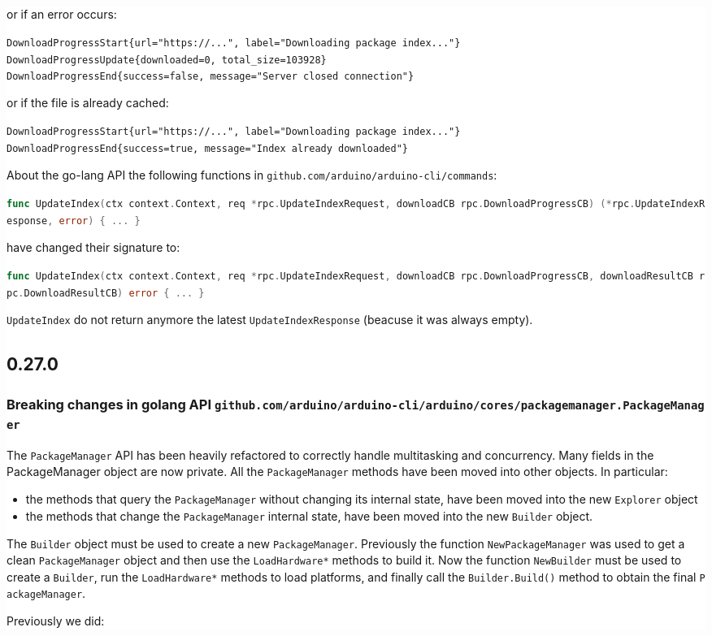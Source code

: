 or if an error occurs:

```
DownloadProgressStart{url="https://...", label="Downloading package index..."}
DownloadProgressUpdate{downloaded=0, total_size=103928}
DownloadProgressEnd{success=false, message="Server closed connection"}
```

or if the file is already cached:

```
DownloadProgressStart{url="https://...", label="Downloading package index..."}
DownloadProgressEnd{success=true, message="Index already downloaded"}
```

About the go-lang API the following functions in `github.com/arduino/arduino-cli/commands`:

```go
func UpdateIndex(ctx context.Context, req *rpc.UpdateIndexRequest, downloadCB rpc.DownloadProgressCB) (*rpc.UpdateIndexResponse, error) { ... }
```

have changed their signature to:

```go
func UpdateIndex(ctx context.Context, req *rpc.UpdateIndexRequest, downloadCB rpc.DownloadProgressCB, downloadResultCB rpc.DownloadResultCB) error { ... }
```

`UpdateIndex` do not return anymore the latest `UpdateIndexResponse` (beacuse it was always empty).

## 0.27.0

### Breaking changes in golang API `github.com/arduino/arduino-cli/arduino/cores/packagemanager.PackageManager`

The `PackageManager` API has been heavily refactored to correctly handle multitasking and concurrency. Many fields in
the PackageManager object are now private. All the `PackageManager` methods have been moved into other objects. In
particular:

- the methods that query the `PackageManager` without changing its internal state, have been moved into the new
  `Explorer` object
- the methods that change the `PackageManager` internal state, have been moved into the new `Builder` object.

The `Builder` object must be used to create a new `PackageManager`. Previously the function `NewPackageManager` was used
to get a clean `PackageManager` object and then use the `LoadHardware*` methods to build it. Now the function
`NewBuilder` must be used to create a `Builder`, run the `LoadHardware*` methods to load platforms, and finally call the
`Builder.Build()` method to obtain the final `PackageManager`.

Previously we did:
